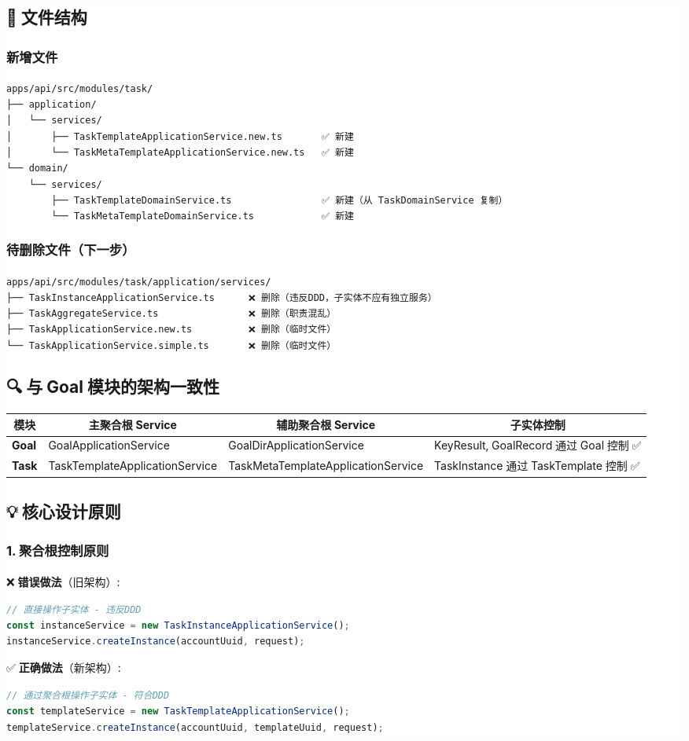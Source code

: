 ## 📁 文件结构

### 新增文件

```bash
apps/api/src/modules/task/
├── application/
│   └── services/
│       ├── TaskTemplateApplicationService.new.ts       ✅ 新建
│       └── TaskMetaTemplateApplicationService.new.ts   ✅ 新建
└── domain/
    └── services/
        ├── TaskTemplateDomainService.ts                ✅ 新建（从 TaskDomainService 复制）
        └── TaskMetaTemplateDomainService.ts            ✅ 新建
```

### 待删除文件（下一步）

```bash
apps/api/src/modules/task/application/services/
├── TaskInstanceApplicationService.ts      ❌ 删除（违反DDD，子实体不应有独立服务）
├── TaskAggregateService.ts                ❌ 删除（职责混乱）
├── TaskApplicationService.new.ts          ❌ 删除（临时文件）
└── TaskApplicationService.simple.ts       ❌ 删除（临时文件）
```

## 🔍 与 Goal 模块的架构一致性

| 模块 | 主聚合根 Service | 辅助聚合根 Service | 子实体控制 |
|------|------------------|-------------------|------------|
| **Goal** | GoalApplicationService | GoalDirApplicationService | KeyResult, GoalRecord 通过 Goal 控制 ✅ |
| **Task** | TaskTemplateApplicationService | TaskMetaTemplateApplicationService | TaskInstance 通过 TaskTemplate 控制 ✅ |

## 💡 核心设计原则

### 1. **聚合根控制原则**

❌ **错误做法**（旧架构）:
```typescript
// 直接操作子实体 - 违反DDD
const instanceService = new TaskInstanceApplicationService();
instanceService.createInstance(accountUuid, request);
```

✅ **正确做法**（新架构）:
```typescript
// 通过聚合根操作子实体 - 符合DDD
const templateService = new TaskTemplateApplicationService();
templateService.createInstance(accountUuid, templateUuid, request);
```
